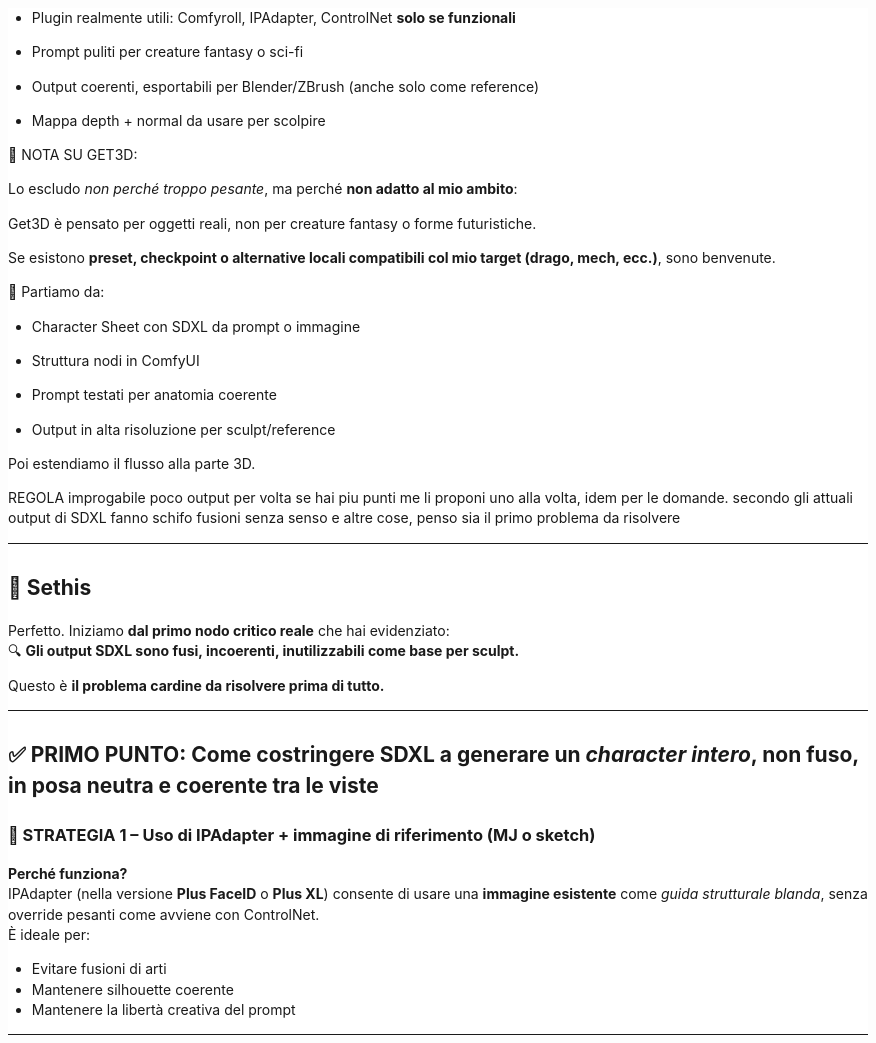 - Plugin realmente utili: Comfyroll, IPAdapter, ControlNet **solo se funzionali**

- Prompt puliti per creature fantasy o sci-fi

- Output coerenti, esportabili per Blender/ZBrush (anche solo come reference)

- Mappa depth + normal da usare per scolpire



🚫 NOTA SU GET3D:

Lo escludo *non perché troppo pesante*, ma perché **non adatto al mio ambito**:  

Get3D è pensato per oggetti reali, non per creature fantasy o forme futuristiche.  

Se esistono **preset, checkpoint o alternative locali compatibili col mio target (drago, mech, ecc.)**, sono benvenute.



🔧 Partiamo da:

- Character Sheet con SDXL da prompt o immagine

- Struttura nodi in ComfyUI

- Prompt testati per anatomia coerente

- Output in alta risoluzione per sculpt/reference



Poi estendiamo il flusso alla parte 3D.

REGOLA improgabile poco output per volta se hai piu punti  me li proponi uno alla volta, idem per le domande. secondo gli attuali output di SDXL fanno schifo fusioni senza senso e altre cose, penso sia il primo problema da risolvere

---

## 🤖 **Sethis**

Perfetto. Iniziamo **dal primo nodo critico reale** che hai evidenziato:  
🔍 **Gli output SDXL sono fusi, incoerenti, inutilizzabili come base per sculpt.**

Questo è **il problema cardine da risolvere prima di tutto.**

---

## ✅ PRIMO PUNTO: Come costringere SDXL a generare un *character intero*, **non fuso**, **in posa neutra** e **coerente tra le viste**

### 🔧 STRATEGIA 1 – **Uso di IPAdapter + immagine di riferimento** (MJ o sketch)

**Perché funziona?**  
IPAdapter (nella versione **Plus FaceID** o **Plus XL**) consente di usare una **immagine esistente** come *guida strutturale blanda*, senza override pesanti come avviene con ControlNet.  
È ideale per:  
- Evitare fusioni di arti
- Mantenere silhouette coerente
- Mantenere la libertà creativa del prompt

---